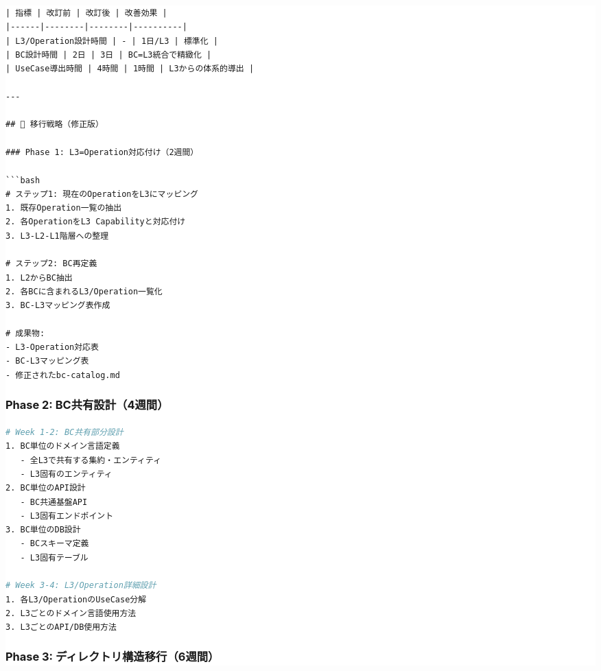```
| 指標 | 改訂前 | 改訂後 | 改善効果 |
|------|--------|--------|----------|
| L3/Operation設計時間 | - | 1日/L3 | 標準化 |
| BC設計時間 | 2日 | 3日 | BC=L3統合で精緻化 |
| UseCase導出時間 | 4時間 | 1時間 | L3からの体系的導出 |

---

## 🔄 移行戦略（修正版）

### Phase 1: L3=Operation対応付け（2週間）

```bash
# ステップ1: 現在のOperationをL3にマッピング
1. 既存Operation一覧の抽出
2. 各OperationをL3 Capabilityと対応付け
3. L3-L2-L1階層への整理

# ステップ2: BC再定義
1. L2からBC抽出
2. 各BCに含まれるL3/Operation一覧化
3. BC-L3マッピング表作成

# 成果物:
- L3-Operation対応表
- BC-L3マッピング表
- 修正されたbc-catalog.md
```

### Phase 2: BC共有設計（4週間）

```bash
# Week 1-2: BC共有部分設計
1. BC単位のドメイン言語定義
   - 全L3で共有する集約・エンティティ
   - L3固有のエンティティ
2. BC単位のAPI設計
   - BC共通基盤API
   - L3固有エンドポイント
3. BC単位のDB設計
   - BCスキーマ定義
   - L3固有テーブル

# Week 3-4: L3/Operation詳細設計
1. 各L3/OperationのUseCase分解
2. L3ごとのドメイン言語使用方法
3. L3ごとのAPI/DB使用方法
```

### Phase 3: ディレクトリ構造移行（6週間）

